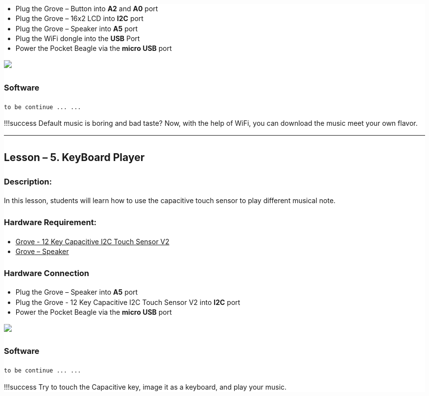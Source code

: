 - Plug the Grove – Button into **A2** and **A0** port
- Plug the Grove – 16x2 LCD into **I2C** port
- Plug the Grove – Speaker into **A5** port
- Plug the WiFi dongle into the **USB** Port
- Power the Pocket Beagle via the **micro USB** port


![](https://github.com/SeeedDocument/Grove-Music-Kit-for-Pocket-Beagle/raw/master/img/project-4.jpg)


### Software

```
to be continue ... ...
```


!!!success
        Default music is boring and bad taste? Now, with the help of WiFi, you can download the music meet your own flavor.

----


## Lesson – 5. KeyBoard Player

### Description:

In this lesson, students will learn how to use the capacitive touch sensor to play different musical note.

### Hardware Requirement:

- [Grove - 12 Key Capacitive I2C Touch Sensor V2](http://wiki.seeedstudio.com/Grove-12_Key_Capacitive_I2C_Touch_Sensor_V2-MPR121/)
- [Grove – Speaker](http://wiki.seeedstudio.com/Grove-Speaker/)


### Hardware Connection
 
- Plug the Grove – Speaker into **A5** port
- Plug the Grove - 12 Key Capacitive I2C Touch Sensor V2 into **I2C** port
- Power the Pocket Beagle via the **micro USB** port


![](https://github.com/SeeedDocument/Grove-Music-Kit-for-Pocket-Beagle/raw/master/img/project-5.jpg)


### Software

```
to be continue ... ...
```


!!!success
        Try to touch the Capacitive key, image it as a keyboard, and play your music.
